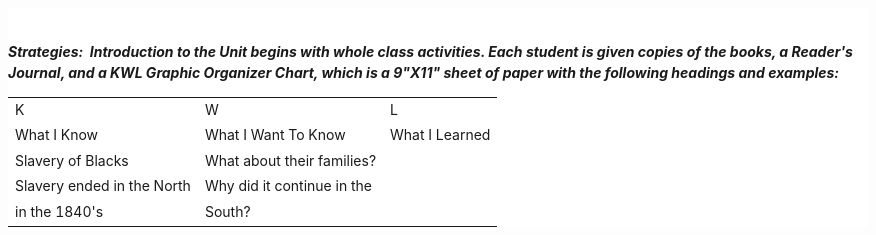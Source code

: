 <br/>
</p>
<p>
<b>
<i>
Strategies:  Introduction to the Unit begins with whole class activities. Each student is given copies of the books, a Reader's Journal, and a KWL Graphic Organizer Chart, which is a 9"X11" sheet of paper with the following headings and examples:
</i>
</b>
<br/>
</p>
<table border="0">
<tr>
<td>
K
</td>
<td>
W
</td>
<td>
L
</td>
</tr>
<tr>
<td>
What I Know
</td>
<td>
What I Want To Know
</td>
<td>
What I Learned
</td>
</tr>
<tr>
<td>
Slavery of Blacks
</td>
<td>
What about their families?
</td>
</tr>
<tr>
<td>
Slavery ended in the North
</td>
<td>
Why did it continue in the
</td>
</tr>
<tr>
<td>
in the 1840's
</td>
<td>
South?
</td>
</tr>
</table>
<p>
<b>
<i>